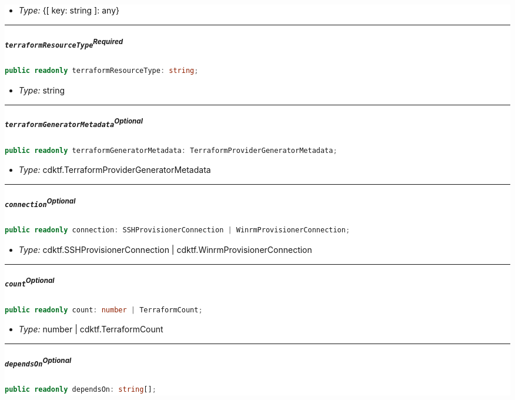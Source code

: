 - *Type:* {[ key: string ]: any}

---

##### `terraformResourceType`<sup>Required</sup> <a name="terraformResourceType" id="@cdktf/provider-github.userInvitationAccepter.UserInvitationAccepter.property.terraformResourceType"></a>

```typescript
public readonly terraformResourceType: string;
```

- *Type:* string

---

##### `terraformGeneratorMetadata`<sup>Optional</sup> <a name="terraformGeneratorMetadata" id="@cdktf/provider-github.userInvitationAccepter.UserInvitationAccepter.property.terraformGeneratorMetadata"></a>

```typescript
public readonly terraformGeneratorMetadata: TerraformProviderGeneratorMetadata;
```

- *Type:* cdktf.TerraformProviderGeneratorMetadata

---

##### `connection`<sup>Optional</sup> <a name="connection" id="@cdktf/provider-github.userInvitationAccepter.UserInvitationAccepter.property.connection"></a>

```typescript
public readonly connection: SSHProvisionerConnection | WinrmProvisionerConnection;
```

- *Type:* cdktf.SSHProvisionerConnection | cdktf.WinrmProvisionerConnection

---

##### `count`<sup>Optional</sup> <a name="count" id="@cdktf/provider-github.userInvitationAccepter.UserInvitationAccepter.property.count"></a>

```typescript
public readonly count: number | TerraformCount;
```

- *Type:* number | cdktf.TerraformCount

---

##### `dependsOn`<sup>Optional</sup> <a name="dependsOn" id="@cdktf/provider-github.userInvitationAccepter.UserInvitationAccepter.property.dependsOn"></a>

```typescript
public readonly dependsOn: string[];
```
